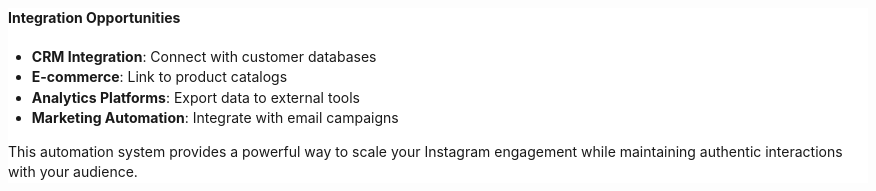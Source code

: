 #### Integration Opportunities
- **CRM Integration**: Connect with customer databases
- **E-commerce**: Link to product catalogs
- **Analytics Platforms**: Export data to external tools
- **Marketing Automation**: Integrate with email campaigns

This automation system provides a powerful way to scale your Instagram engagement while maintaining authentic interactions with your audience. 